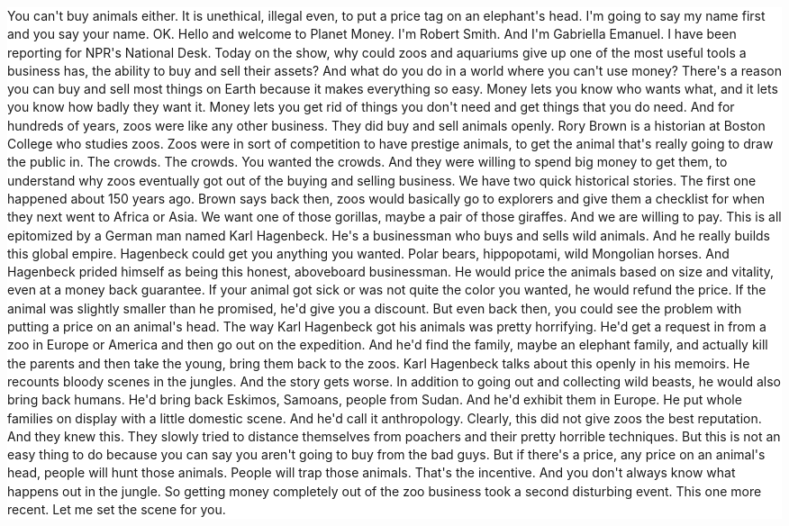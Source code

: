 You can't buy animals either.
It is unethical, illegal even, to put a price tag on an elephant's head.
I'm going to say my name first and you say your name.
OK.
Hello and welcome to Planet Money.
I'm Robert Smith.
And I'm Gabriella Emanuel.
I have been reporting for NPR's National Desk.
Today on the show, why could zoos and aquariums give up one of the most useful
tools a business has, the ability to buy and sell their assets?
And what do you do in a world where you can't use money?
There's a reason you can buy and sell most things on Earth because it makes
everything so easy.
Money lets you know who wants what, and it lets you know how badly they want it.
Money lets you get rid of things you don't need and get things that you do need.
And for hundreds of years, zoos were like any other business.
They did buy and sell animals openly.
Rory Brown is a historian at Boston College who studies zoos.
Zoos were in sort of competition to have prestige animals, to get the animal
that's really going to draw the public in.
The crowds.
The crowds.
You wanted the crowds.
And they were willing to spend big money to get them, to understand
why zoos eventually got out of the buying and selling business.
We have two quick historical stories.
The first one happened about 150 years ago.
Brown says back then, zoos would basically go to explorers and give them a checklist
for when they next went to Africa or Asia.
We want one of those gorillas, maybe a pair of those giraffes.
And we are willing to pay.
This is all epitomized by a German man named Karl Hagenbeck.
He's a businessman who buys and sells wild animals.
And he really builds this global empire.
Hagenbeck could get you anything you wanted.
Polar bears, hippopotami, wild Mongolian horses.
And Hagenbeck prided himself as being this honest, aboveboard businessman.
He would price the animals based on size and vitality, even at a money back guarantee.
If your animal got sick or was not quite the color you wanted, he would refund the price.
If the animal was slightly smaller than he promised, he'd give you a discount.
But even back then, you could see the problem with putting a price on an animal's head.
The way Karl Hagenbeck got his animals was pretty horrifying.
He'd get a request in from a zoo in Europe or America and then go out on the expedition.
And he'd find the family, maybe an elephant family, and actually kill the parents
and then take the young, bring them back to the zoos.
Karl Hagenbeck talks about this openly in his memoirs.
He recounts bloody scenes in the jungles.
And the story gets worse.
In addition to going out and collecting wild beasts, he would also bring back humans.
He'd bring back Eskimos, Samoans, people from Sudan.
And he'd exhibit them in Europe.
He put whole families on display with a little domestic scene.
And he'd call it anthropology.
Clearly, this did not give zoos the best reputation.
And they knew this.
They slowly tried to distance themselves from poachers and their pretty horrible techniques.
But this is not an easy thing to do because you can say you aren't going to buy from the bad guys.
But if there's a price, any price on an animal's head, people will hunt those animals.
People will trap those animals.
That's the incentive.
And you don't always know what happens out in the jungle.
So getting money completely out of the zoo business took a second disturbing event.
This one more recent.
Let me set the scene for you.